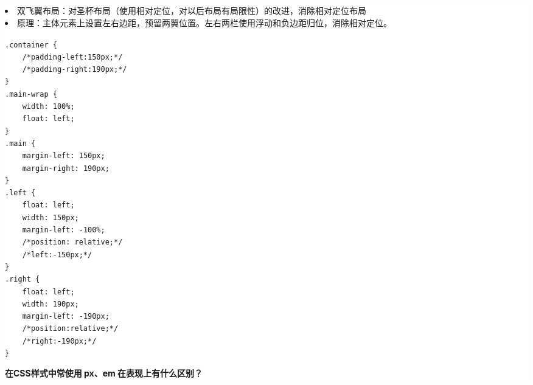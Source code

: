 <li>双飞翼布局：对圣杯布局（使用相对定位，对以后布局有局限性）的改进，消除相对定位布局</li>
<li>原理：主体元素上设置左右边距，预留两翼位置。左右两栏使用浮动和负边距归位，消除相对定位。</li>
</ul>
<div class="widget-codetool" style="display:none;">
      <div class="widget-codetool--inner">
      <span class="selectCode code-tool" data-toggle="tooltip" data-placement="top" title="" data-original-title="全选"></span>
      <span type="button" class="copyCode code-tool" data-toggle="tooltip" data-placement="top" data-clipboard-text=".container {
    /*padding-left:150px;*/
    /*padding-right:190px;*/
}
.main-wrap {
    width: 100%;
    float: left;
}
.main {
    margin-left: 150px;
    margin-right: 190px;
}
.left {
    float: left;
    width: 150px;
    margin-left: -100%;
    /*position: relative;*/
    /*left:-150px;*/
}
.right {
    float: left;
    width: 190px;
    margin-left: -190px;
    /*position:relative;*/
    /*right:-190px;*/
}" title="" data-original-title="复制"></span>
      <span type="button" class="saveToNote code-tool" data-toggle="tooltip" data-placement="top" title="" data-original-title="放进笔记"></span>
      </div>
      </div><pre class="css hljs"><code class="css"><span class="hljs-selector-class">.container</span> {
    <span class="hljs-comment">/*padding-left:150px;*/</span>
    <span class="hljs-comment">/*padding-right:190px;*/</span>
}
<span class="hljs-selector-class">.main-wrap</span> {
    <span class="hljs-attribute">width</span>: <span class="hljs-number">100%</span>;
    <span class="hljs-attribute">float</span>: left;
}
<span class="hljs-selector-class">.main</span> {
    <span class="hljs-attribute">margin-left</span>: <span class="hljs-number">150px</span>;
    <span class="hljs-attribute">margin-right</span>: <span class="hljs-number">190px</span>;
}
<span class="hljs-selector-class">.left</span> {
    <span class="hljs-attribute">float</span>: left;
    <span class="hljs-attribute">width</span>: <span class="hljs-number">150px</span>;
    <span class="hljs-attribute">margin-left</span>: -<span class="hljs-number">100%</span>;
    <span class="hljs-comment">/*position: relative;*/</span>
    <span class="hljs-comment">/*left:-150px;*/</span>
}
<span class="hljs-selector-class">.right</span> {
    <span class="hljs-attribute">float</span>: left;
    <span class="hljs-attribute">width</span>: <span class="hljs-number">190px</span>;
    <span class="hljs-attribute">margin-left</span>: -<span class="hljs-number">190px</span>;
    <span class="hljs-comment">/*position:relative;*/</span>
    <span class="hljs-comment">/*right:-190px;*/</span>
}</code></pre>
<p><strong>在CSS样式中常使用 px、em 在表现上有什么区别？</strong></p>